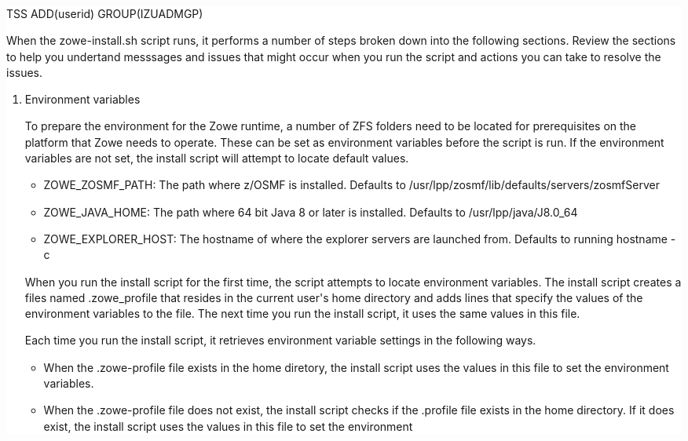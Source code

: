 TSS ADD(userid)  GROUP(IZUADMGP)</codeblock></li></ul></li></ol></body><topic class="- topic/topic " ditaarch:DITAArchVersion="1.2" domains="(topic hi-d) (topic ut-d) (topic indexing-d) (topic hazard-d) (topic abbrev-d) (topic pr-d) (topic sw-d) (topic ui-d)" id="how-the-install-script-zowe-installsh-works" xtrf="file:/opt/dita-ot/data/user-guide/install-zos.md" xtrc="topic:5;182:3"><title class="- topic/title " xtrf="file:/opt/dita-ot/data/user-guide/install-zos.md" xtrc="title:5;182:3">How the install script <codeph class="+ topic/ph pr-d/codeph " xtrf="file:/opt/dita-ot/data/user-guide/install-zos.md" xtrc="codeph:70;182:3">zowe-install.sh</codeph> works</title><body class="- topic/body " xtrf="file:/opt/dita-ot/data/user-guide/install-zos.md" xtrc="body:5;182:3"><p class="- topic/p " xtrf="file:/opt/dita-ot/data/user-guide/install-zos.md" xtrc="p:120;182:3">When the <codeph class="+ topic/ph pr-d/codeph " xtrf="file:/opt/dita-ot/data/user-guide/install-zos.md" xtrc="codeph:71;182:3">zowe-install.sh</codeph> script runs, it performs a number of steps broken down into the following sections. Review the sections to help you undertand messsages and issues  that might occur when you run the script and actions you can take to resolve the issues.</p><ol class="- topic/ol " xtrf="file:/opt/dita-ot/data/user-guide/install-zos.md" xtrc="ol:5;182:3"><li class="- topic/li " xtrf="file:/opt/dita-ot/data/user-guide/install-zos.md" xtrc="li:59;182:3"><p class="- topic/p " xtrf="file:/opt/dita-ot/data/user-guide/install-zos.md" xtrc="p:121;182:3">Environment variables</p><p class="- topic/p " xtrf="file:/opt/dita-ot/data/user-guide/install-zos.md" xtrc="p:122;182:3">To prepare the environment for the Zowe runtime, a number of ZFS folders need to be located for prerequisites on the platform that Zowe needs to operate. These can be set as environment variables before the script is run.  If the environment variables are not set, the install script will attempt to locate default values.</p><ul class="- topic/ul " xtrf="file:/opt/dita-ot/data/user-guide/install-zos.md" xtrc="ul:13;182:3"><li class="- topic/li " xtrf="file:/opt/dita-ot/data/user-guide/install-zos.md" xtrc="li:60;182:3"><p class="- topic/p " xtrf="file:/opt/dita-ot/data/user-guide/install-zos.md" xtrc="p:123;182:3"><codeph class="+ topic/ph pr-d/codeph " xtrf="file:/opt/dita-ot/data/user-guide/install-zos.md" xtrc="codeph:72;182:3">ZOWE_ZOSMF_PATH</codeph>: The path where z/OSMF is installed.  Defaults to <codeph class="+ topic/ph pr-d/codeph " xtrf="file:/opt/dita-ot/data/user-guide/install-zos.md" xtrc="codeph:73;182:3">/usr/lpp/zosmf/lib/defaults/servers/zosmfServer</codeph></p></li><li class="- topic/li " xtrf="file:/opt/dita-ot/data/user-guide/install-zos.md" xtrc="li:61;182:3"><p class="- topic/p " xtrf="file:/opt/dita-ot/data/user-guide/install-zos.md" xtrc="p:124;182:3"><codeph class="+ topic/ph pr-d/codeph " xtrf="file:/opt/dita-ot/data/user-guide/install-zos.md" xtrc="codeph:74;182:3">ZOWE_JAVA_HOME</codeph>:  The path where 64 bit Java 8 or later is installed.  Defaults to <codeph class="+ topic/ph pr-d/codeph " xtrf="file:/opt/dita-ot/data/user-guide/install-zos.md" xtrc="codeph:75;182:3">/usr/lpp/java/J8.0_64</codeph></p></li><li class="- topic/li " xtrf="file:/opt/dita-ot/data/user-guide/install-zos.md" xtrc="li:62;182:3"><p class="- topic/p " xtrf="file:/opt/dita-ot/data/user-guide/install-zos.md" xtrc="p:125;182:3"><codeph class="+ topic/ph pr-d/codeph " xtrf="file:/opt/dita-ot/data/user-guide/install-zos.md" xtrc="codeph:76;182:3">ZOWE_EXPLORER_HOST</codeph>: The hostname of where the explorer servers are launched from.  Defaults to running <codeph class="+ topic/ph pr-d/codeph " xtrf="file:/opt/dita-ot/data/user-guide/install-zos.md" xtrc="codeph:77;182:3">hostname -c</codeph></p></li></ul><p class="- topic/p " xtrf="file:/opt/dita-ot/data/user-guide/install-zos.md" xtrc="p:126;182:3">When you run the install script for the first time, the script attempts to locate environment variables. The install script creates a files named <codeph class="+ topic/ph pr-d/codeph " xtrf="file:/opt/dita-ot/data/user-guide/install-zos.md" xtrc="codeph:78;182:3">.zowe_profile</codeph> that resides in the current user's home directory and adds lines that specify the values of the environment variables to the file. The next time you run the install script, it uses the same values in this file.</p><p class="- topic/p " xtrf="file:/opt/dita-ot/data/user-guide/install-zos.md" xtrc="p:127;182:3">Each time you run the install script, it retrieves environment variable settings in the following ways.</p><ul class="- topic/ul " xtrf="file:/opt/dita-ot/data/user-guide/install-zos.md" xtrc="ul:14;182:3"><li class="- topic/li " xtrf="file:/opt/dita-ot/data/user-guide/install-zos.md" xtrc="li:63;182:3"><p class="- topic/p " xtrf="file:/opt/dita-ot/data/user-guide/install-zos.md" xtrc="p:128;182:3">When the <codeph class="+ topic/ph pr-d/codeph " xtrf="file:/opt/dita-ot/data/user-guide/install-zos.md" xtrc="codeph:79;182:3">.zowe-profile</codeph> file exists in the home diretory, the install script uses the values in this file to set the environment variables.</p></li><li class="- topic/li " xtrf="file:/opt/dita-ot/data/user-guide/install-zos.md" xtrc="li:64;182:3"><p class="- topic/p " xtrf="file:/opt/dita-ot/data/user-guide/install-zos.md" xtrc="p:129;182:3">When the <codeph class="+ topic/ph pr-d/codeph " xtrf="file:/opt/dita-ot/data/user-guide/install-zos.md" xtrc="codeph:80;182:3">.zowe-profile</codeph> file does not exist, the install script checks if the <codeph class="+ topic/ph pr-d/codeph " xtrf="file:/opt/dita-ot/data/user-guide/install-zos.md" xtrc="codeph:81;182:3">.profile</codeph> file exists in the home directory. If it does exist, the install script uses the values in this file to set the environment